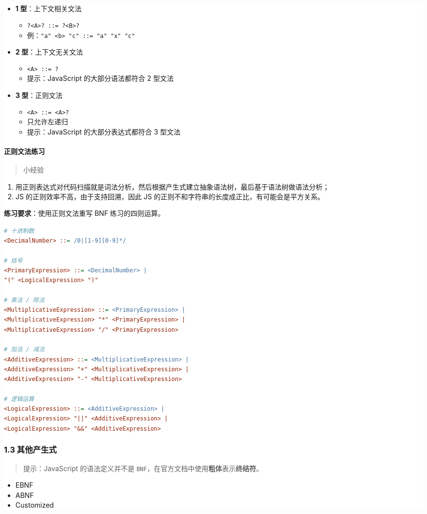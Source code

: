 - **1 型**：上下文相关文法

  - `?<A>? ::= ?<B>?`
  - 例：`"a" <b> "c" ::= "a" "x" "c"`

- **2 型**：上下文无关文法

  - `<A> ::= ?`
  - 提示：JavaScript 的大部分语法都符合 2 型文法

- **3 型**：正则文法
  - `<A> ::= <A>?`
  - 只允许左递归
  - 提示：JavaScript 的大部分表达式都符合 3 型文法

#### 正则文法练习

> 小经验

1. 用正则表达式对代码扫描就是词法分析，然后根据产生式建立抽象语法树，最后基于语法树做语法分析；
2. JS 的正则效率不高，由于支持回溯，因此 JS 的正则不和字符串的长度成正比，有可能会是平方关系。

**练习要求**：使用正则文法重写 BNF 练习的四则运算。

```ini
# 十进制数
<DecimalNumber> ::= /0|[1-9][0-9]*/

# 括号
<PrimaryExpression> ::= <DecimalNumber> |
"(" <LogicalExpression> ")"

# 乘法 / 除法
<MultiplicativeExpression> ::= <PrimaryExpression> |
<MultiplicativeExpression> "*" <PrimaryExpression> |
<MultiplicativeExpression> "/" <PrimaryExpression>

# 加法 / 减法
<AdditiveExpression> ::= <MultiplicativeExpression> |
<AdditiveExpression> "+" <MultiplicativeExpression> |
<AdditiveExpression> "-" <MultiplicativeExpression>

# 逻辑运算
<LogicalExpression> ::= <AdditiveExpression> |
<LogicalExpression> "||" <AdditiveExpression> |
<LogicalExpression> "&&" <AdditiveExpression>
```

### 1.3 其他产生式

> 提示：JavaScript 的语法定义并不是 `BNF`，在官方文档中使用**粗体**表示**终结符**。

- EBNF
- ABNF
- Customized
